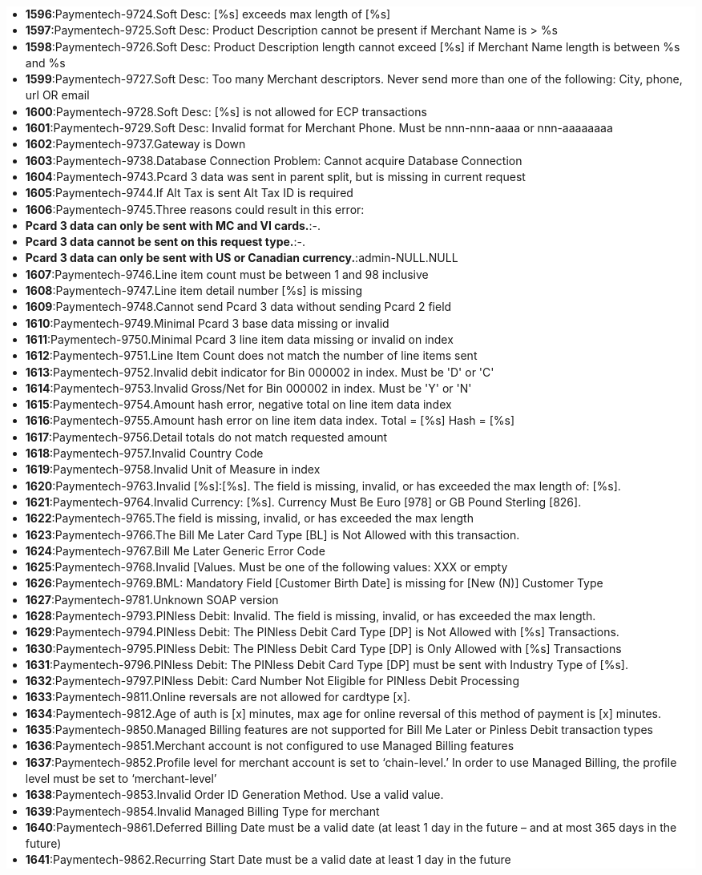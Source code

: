 * **1596**:Paymentech-9724.Soft Desc: [%s] exceeds max length of [%s]
* **1597**:Paymentech-9725.Soft Desc: Product Description cannot be present if Merchant Name is > %s
* **1598**:Paymentech-9726.Soft Desc: Product Description length cannot exceed [%s] if Merchant Name length is between %s and %s
* **1599**:Paymentech-9727.Soft Desc: Too many Merchant descriptors. Never send more than one of the following: City, phone, url OR email
* **1600**:Paymentech-9728.Soft Desc: [%s] is not allowed for ECP transactions
* **1601**:Paymentech-9729.Soft Desc: Invalid format for Merchant Phone. Must be nnn-nnn-aaaa or nnn-aaaaaaaa
* **1602**:Paymentech-9737.Gateway is Down
* **1603**:Paymentech-9738.Database Connection Problem: Cannot acquire Database Connection
* **1604**:Paymentech-9743.Pcard 3 data was sent in parent split, but is missing in current request
* **1605**:Paymentech-9744.If Alt Tax is sent Alt Tax ID is required
* **1606**:Paymentech-9745.Three reasons could result in this error:
* **Pcard 3 data can only be sent with MC and VI cards.**:-.
* **Pcard 3 data cannot be sent on this request type.**:-.
* **Pcard 3 data can only be sent with US or Canadian currency.**:admin-NULL.NULL
* **1607**:Paymentech-9746.Line item count must be between 1 and 98 inclusive
* **1608**:Paymentech-9747.Line item detail number [%s] is missing
* **1609**:Paymentech-9748.Cannot send Pcard 3 data without sending Pcard 2 field
* **1610**:Paymentech-9749.Minimal Pcard 3 base data missing or invalid
* **1611**:Paymentech-9750.Minimal Pcard 3 line item data missing or invalid on index
* **1612**:Paymentech-9751.Line Item Count does not match the number of line items sent
* **1613**:Paymentech-9752.Invalid debit indicator for Bin 000002 in index. Must be 'D' or 'C'
* **1614**:Paymentech-9753.Invalid Gross/Net for Bin 000002 in index. Must be 'Y' or 'N'
* **1615**:Paymentech-9754.Amount hash error, negative total on line item data index
* **1616**:Paymentech-9755.Amount hash error on line item data index. Total = [%s] Hash = [%s]
* **1617**:Paymentech-9756.Detail totals do not match requested amount
* **1618**:Paymentech-9757.Invalid Country Code
* **1619**:Paymentech-9758.Invalid Unit of Measure in index
* **1620**:Paymentech-9763.Invalid [%s]:[%s]. The field is missing, invalid, or has exceeded the max length of: [%s].
* **1621**:Paymentech-9764.Invalid Currency: [%s]. Currency Must Be Euro [978] or GB Pound Sterling [826].
* **1622**:Paymentech-9765.The field is missing, invalid, or has exceeded the max length
* **1623**:Paymentech-9766.The Bill Me Later Card Type [BL] is Not Allowed with this transaction.
* **1624**:Paymentech-9767.Bill Me Later Generic Error Code
* **1625**:Paymentech-9768.Invalid [Values. Must be one of the following values: XXX or empty
* **1626**:Paymentech-9769.BML: Mandatory Field [Customer Birth Date] is missing for [New (N)] Customer Type
* **1627**:Paymentech-9781.Unknown SOAP version
* **1628**:Paymentech-9793.PINless Debit: Invalid. The field is missing, invalid, or has exceeded the max length.
* **1629**:Paymentech-9794.PINless Debit: The PINless Debit Card Type [DP] is Not Allowed with [%s] Transactions.
* **1630**:Paymentech-9795.PINless Debit: The PINless Debit Card Type [DP] is Only Allowed with [%s] Transactions
* **1631**:Paymentech-9796.PINless Debit: The PINless Debit Card Type [DP] must be sent with Industry Type of [%s].
* **1632**:Paymentech-9797.PINless Debit: Card Number Not Eligible for PINless Debit Processing
* **1633**:Paymentech-9811.Online reversals are not allowed for cardtype [x].
* **1634**:Paymentech-9812.Age of auth is [x] minutes, max age for online reversal of this method of payment is [x] minutes.
* **1635**:Paymentech-9850.Managed Billing features are not supported for Bill Me Later or Pinless Debit transaction types
* **1636**:Paymentech-9851.Merchant account is not configured to use Managed Billing features
* **1637**:Paymentech-9852.Profile level for merchant account is set to ‘chain-level.’ In order to use Managed Billing, the profile level must be set to ‘merchant-level’
* **1638**:Paymentech-9853.Invalid Order ID Generation Method. Use a valid value.
* **1639**:Paymentech-9854.Invalid Managed Billing Type for merchant
* **1640**:Paymentech-9861.Deferred Billing Date must be a valid date (at least 1 day in the future – and at most 365 days in the future)
* **1641**:Paymentech-9862.Recurring Start Date must be a valid date at least 1 day in the future